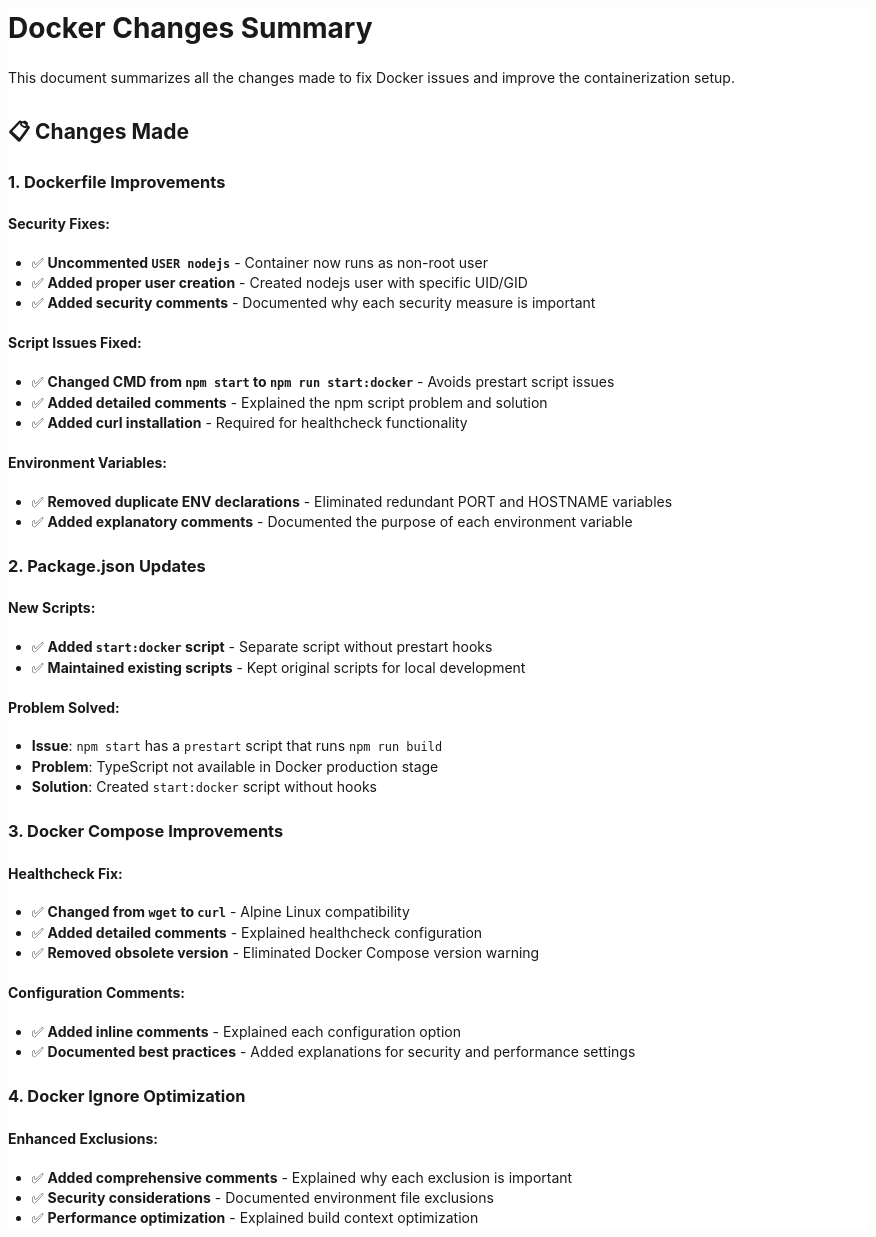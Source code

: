 # Docker Changes Summary

This document summarizes all the changes made to fix Docker issues and improve the containerization setup.

## 📋 Changes Made

### 1. **Dockerfile Improvements**

#### **Security Fixes:**
- ✅ **Uncommented `USER nodejs`** - Container now runs as non-root user
- ✅ **Added proper user creation** - Created nodejs user with specific UID/GID
- ✅ **Added security comments** - Documented why each security measure is important

#### **Script Issues Fixed:**
- ✅ **Changed CMD from `npm start` to `npm run start:docker`** - Avoids prestart script issues
- ✅ **Added detailed comments** - Explained the npm script problem and solution
- ✅ **Added curl installation** - Required for healthcheck functionality

#### **Environment Variables:**
- ✅ **Removed duplicate ENV declarations** - Eliminated redundant PORT and HOSTNAME variables
- ✅ **Added explanatory comments** - Documented the purpose of each environment variable

### 2. **Package.json Updates**

#### **New Scripts:**
- ✅ **Added `start:docker` script** - Separate script without prestart hooks
- ✅ **Maintained existing scripts** - Kept original scripts for local development

#### **Problem Solved:**
- **Issue**: `npm start` has a `prestart` script that runs `npm run build`
- **Problem**: TypeScript not available in Docker production stage
- **Solution**: Created `start:docker` script without hooks

### 3. **Docker Compose Improvements**

#### **Healthcheck Fix:**
- ✅ **Changed from `wget` to `curl`** - Alpine Linux compatibility
- ✅ **Added detailed comments** - Explained healthcheck configuration
- ✅ **Removed obsolete version** - Eliminated Docker Compose version warning

#### **Configuration Comments:**
- ✅ **Added inline comments** - Explained each configuration option
- ✅ **Documented best practices** - Added explanations for security and performance settings

### 4. **Docker Ignore Optimization**

#### **Enhanced Exclusions:**
- ✅ **Added comprehensive comments** - Explained why each exclusion is important
- ✅ **Security considerations** - Documented environment file exclusions
- ✅ **Performance optimization** - Explained build context optimization
